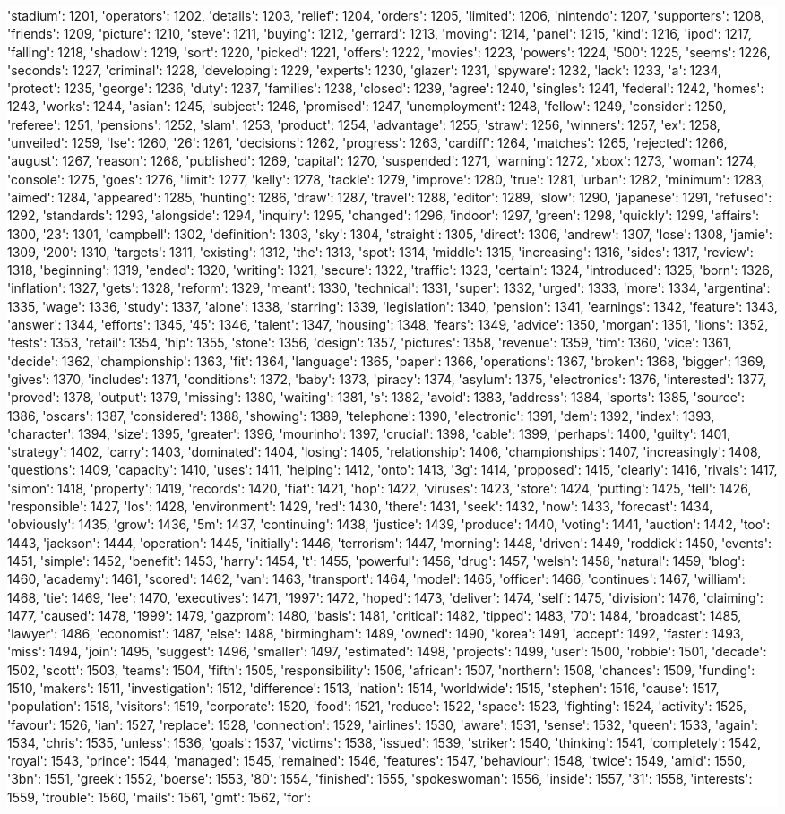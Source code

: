 'stadium': 1201, 'operators': 1202, 'details': 1203, 'relief': 1204, 'orders': 1205, 'limited': 1206, 'nintendo': 1207, 'supporters': 1208, 'friends': 1209, 'picture': 1210, 'steve': 1211, 'buying': 1212, 'gerrard': 1213, 'moving': 1214, 'panel': 1215, 'kind': 1216, 'ipod': 1217, 'falling': 1218, 'shadow': 1219, 'sort': 1220, 'picked': 1221, 'offers': 1222, 'movies': 1223, 'powers': 1224, '500': 1225, 'seems': 1226, 'seconds': 1227, 'criminal': 1228, 'developing': 1229, 'experts': 1230, 'glazer': 1231, 'spyware': 1232, 'lack': 1233, 'a': 1234, 'protect': 1235, 'george': 1236, 'duty': 1237, 'families': 1238, 'closed': 1239, 'agree': 1240, 'singles': 1241, 'federal': 1242, 'homes': 1243, 'works': 1244, 'asian': 1245, 'subject': 1246, 'promised': 1247, 'unemployment': 1248, 'fellow': 1249, 'consider': 1250, 'referee': 1251, 'pensions': 1252, 'slam': 1253, 'product': 1254, 'advantage': 1255, 'straw': 1256, 'winners': 1257, 'ex': 1258, 'unveiled': 1259, 'lse': 1260, '26': 1261, 'decisions': 1262, 'progress': 1263, 'cardiff': 1264, 'matches': 1265, 'rejected': 1266, 'august': 1267, 'reason': 1268, 'published': 1269, 'capital': 1270, 'suspended': 1271, 'warning': 1272, 'xbox': 1273, 'woman': 1274, 'console': 1275, 'goes': 1276, 'limit': 1277, 'kelly': 1278, 'tackle': 1279, 'improve': 1280, 'true': 1281, 'urban': 1282, 'minimum': 1283, 'aimed': 1284, 'appeared': 1285, 'hunting': 1286, 'draw': 1287, 'travel': 1288, 'editor': 1289, 'slow': 1290, 'japanese': 1291, 'refused': 1292, 'standards': 1293, 'alongside': 1294, 'inquiry': 1295, 'changed': 1296, 'indoor': 1297, 'green': 1298, 'quickly': 1299, 'affairs': 1300, '23': 1301, 'campbell': 1302, 'definition': 1303, 'sky': 1304, 'straight': 1305, 'direct': 1306, 'andrew': 1307, 'lose': 1308, 'jamie': 1309, '200': 1310, 'targets': 1311, 'existing': 1312, 'the': 1313, 'spot': 1314, 'middle': 1315, 'increasing': 1316, 'sides': 1317, 'review': 1318, 'beginning': 1319, 'ended': 1320, 'writing': 1321, 'secure': 1322, 'traffic': 1323, 'certain': 1324, 'introduced': 1325, 'born': 1326, 'inflation': 1327, 'gets': 1328, 'reform': 1329, 'meant': 1330, 'technical': 1331, 'super': 1332, 'urged': 1333, 'more': 1334, 'argentina': 1335, 'wage': 1336, 'study': 1337, 'alone': 1338, 'starring': 1339, 'legislation': 1340, 'pension': 1341, 'earnings': 1342, 'feature': 1343, 'answer': 1344, 'efforts': 1345, '45': 1346, 'talent': 1347, 'housing': 1348, 'fears': 1349, 'advice': 1350, 'morgan': 1351, 'lions': 1352, 'tests': 1353, 'retail': 1354, 'hip': 1355, 'stone': 1356, 'design': 1357, 'pictures': 1358, 'revenue': 1359, 'tim': 1360, 'vice': 1361, 'decide': 1362, 'championship': 1363, 'fit': 1364, 'language': 1365, 'paper': 1366, 'operations': 1367, 'broken': 1368, 'bigger': 1369, 'gives': 1370, 'includes': 1371, 'conditions': 1372, 'baby': 1373, 'piracy': 1374, 'asylum': 1375, 'electronics': 1376, 'interested': 1377, 'proved': 1378, 'output': 1379, 'missing': 1380, 'waiting': 1381, 's': 1382, 'avoid': 1383, 'address': 1384, 'sports': 1385, 'source': 1386, 'oscars': 1387, 'considered': 1388, 'showing': 1389, 'telephone': 1390, 'electronic': 1391, 'dem': 1392, 'index': 1393, 'character': 1394, 'size': 1395, 'greater': 1396, 'mourinho': 1397, 'crucial': 1398, 'cable': 1399, 'perhaps': 1400, 'guilty': 1401, 'strategy': 1402, 'carry': 1403, 'dominated': 1404, 'losing': 1405, 'relationship': 1406, 'championships': 1407, 'increasingly': 1408, 'questions': 1409, 'capacity': 1410, 'uses': 1411, 'helping': 1412, 'onto': 1413, '3g': 1414, 'proposed': 1415, 'clearly': 1416, 'rivals': 1417, 'simon': 1418, 'property': 1419, 'records': 1420, 'fiat': 1421, 'hop': 1422, 'viruses': 1423, 'store': 1424, 'putting': 1425, 'tell': 1426, 'responsible': 1427, 'los': 1428, 'environment': 1429, 'red': 1430, 'there': 1431, 'seek': 1432, 'now': 1433, 'forecast': 1434, 'obviously': 1435, 'grow': 1436, '5m': 1437, 'continuing': 1438, 'justice': 1439, 'produce': 1440, 'voting': 1441, 'auction': 1442, 'too': 1443, 'jackson': 1444, 'operation': 1445, 'initially': 1446, 'terrorism': 1447, 'morning': 1448, 'driven': 1449, 'roddick': 1450, 'events': 1451, 'simple': 1452, 'benefit': 1453, 'harry': 1454, 't': 1455, 'powerful': 1456, 'drug': 1457, 'welsh': 1458, 'natural': 1459, 'blog': 1460, 'academy': 1461, 'scored': 1462, 'van': 1463, 'transport': 1464, 'model': 1465, 'officer': 1466, 'continues': 1467, 'william': 1468, 'tie': 1469, 'lee': 1470, 'executives': 1471, '1997': 1472, 'hoped': 1473, 'deliver': 1474, 'self': 1475, 'division': 1476, 'claiming': 1477, 'caused': 1478, '1999': 1479, 'gazprom': 1480, 'basis': 1481, 'critical': 1482, 'tipped': 1483, '70': 1484, 'broadcast': 1485, 'lawyer': 1486, 'economist': 1487, 'else': 1488, 'birmingham': 1489, 'owned': 1490, 'korea': 1491, 'accept': 1492, 'faster': 1493, 'miss': 1494, 'join': 1495, 'suggest': 1496, 'smaller': 1497, 'estimated': 1498, 'projects': 1499, 'user': 1500, 'robbie': 1501, 'decade': 1502, 'scott': 1503, 'teams': 1504, 'fifth': 1505, 'responsibility': 1506, 'african': 1507, 'northern': 1508, 'chances': 1509, 'funding': 1510, 'makers': 1511, 'investigation': 1512, 'difference': 1513, 'nation': 1514, 'worldwide': 1515, 'stephen': 1516, 'cause': 1517, 'population': 1518, 'visitors': 1519, 'corporate': 1520, 'food': 1521, 'reduce': 1522, 'space': 1523, 'fighting': 1524, 'activity': 1525, 'favour': 1526, 'ian': 1527, 'replace': 1528, 'connection': 1529, 'airlines': 1530, 'aware': 1531, 'sense': 1532, 'queen': 1533, 'again': 1534, 'chris': 1535, 'unless': 1536, 'goals': 1537, 'victims': 1538, 'issued': 1539, 'striker': 1540, 'thinking': 1541, 'completely': 1542, 'royal': 1543, 'prince': 1544, 'managed': 1545, 'remained': 1546, 'features': 1547, 'behaviour': 1548, 'twice': 1549, 'amid': 1550, '3bn': 1551, 'greek': 1552, 'boerse': 1553, '80': 1554, 'finished': 1555, 'spokeswoman': 1556, 'inside': 1557, '31': 1558, 'interests': 1559, 'trouble': 1560, 'mails': 1561, 'gmt': 1562, 'for':